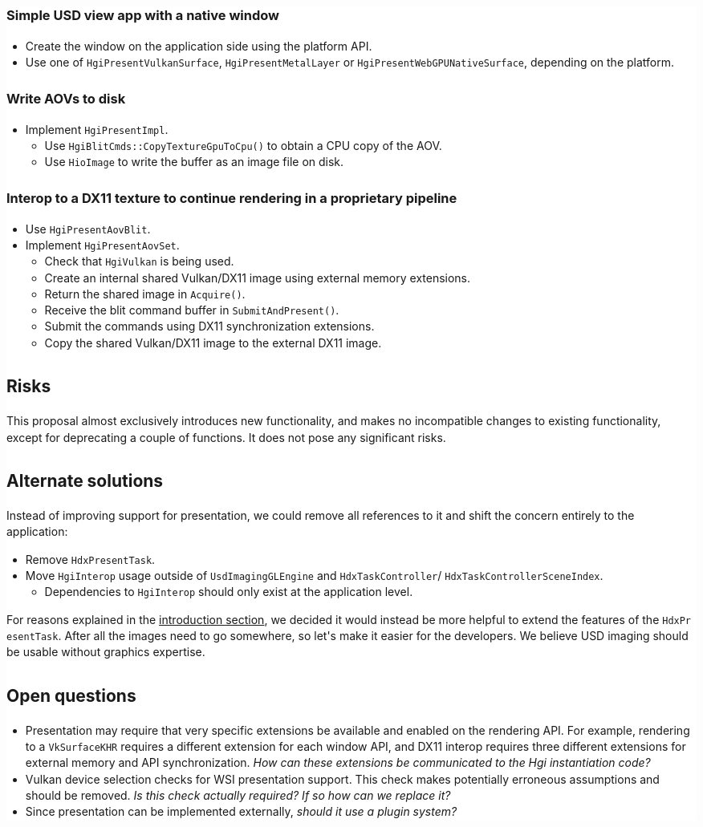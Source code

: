 ### Simple USD view app with a native window

- Create the window on the application side using the platform API.
- Use one of `HgiPresentVulkanSurface`, `HgiPresentMetalLayer` or
  `HgiPresentWebGPUNativeSurface`, depending on the platform.

### Write AOVs to disk

- Implement `HgiPresentImpl`.
  - Use `HgiBlitCmds::CopyTextureGpuToCpu()` to obtain a CPU copy of the AOV.
  - Use `HioImage` to write the buffer as an image file on disk.

### Interop to a DX11 texture to continue rendering in a proprietary pipeline

- Use `HgiPresentAovBlit`.
- Implement `HgiPresentAovSet`.
  - Check that `HgiVulkan` is being used.
  - Create an internal shared Vulkan/DX11 image using external memory extensions.
  - Return the shared image in `Acquire()`.
  - Receive the blit command buffer in `SubmitAndPresent()`.
  - Submit the commands using DX11 synchronization extensions.
  - Copy the shared Vulkan/DX11 image to the external DX11 image.

## Risks

This proposal almost exclusively introduces new functionality, and makes no incompatible
changes to existing functionality, except for deprecating a couple of functions.
It does not pose any significant risks.

## Alternate solutions

Instead of improving support for presentation, we could remove all references to
it and shift the concern entirely to the application:
- Remove `HdxPresentTask`.
- Move `HgiInterop` usage outside of `UsdImagingGLEngine` and `HdxTaskController`/
  `HdxTaskControllerSceneIndex`.
  - Dependencies to `HgiInterop` should only exist at the application level.

For reasons explained in the [introduction section](#introduction), we decided it
would instead be more helpful to extend the features of the `HdxPresentTask`.
After all the images need to go somewhere, so let's make it easier for the developers.
We believe USD imaging should be usable without graphics expertise.

## Open questions

- Presentation may require that very specific extensions be available and enabled
  on the rendering API. For example, rendering to a `VkSurfaceKHR` requires a
  different extension for each window API, and DX11 interop requires three different
  extensions for external memory and API synchronization. *How can these extensions
  be communicated to the Hgi instantiation code?*
- Vulkan device selection checks for WSI presentation support. This check makes
  potentially erroneous assumptions and should be removed. *Is this check actually
  required? If so how can we replace it?*
- Since presentation can be implemented externally, *should it use a plugin system?*
